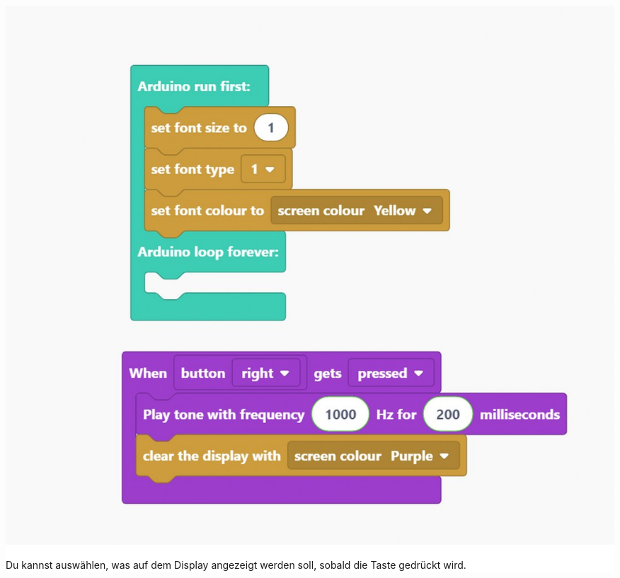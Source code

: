 ![Anzeige löschen](images/buzz11.png)

Du kannst auswählen, was auf dem Display angezeigt werden soll, sobald die Taste gedrückt wird.
